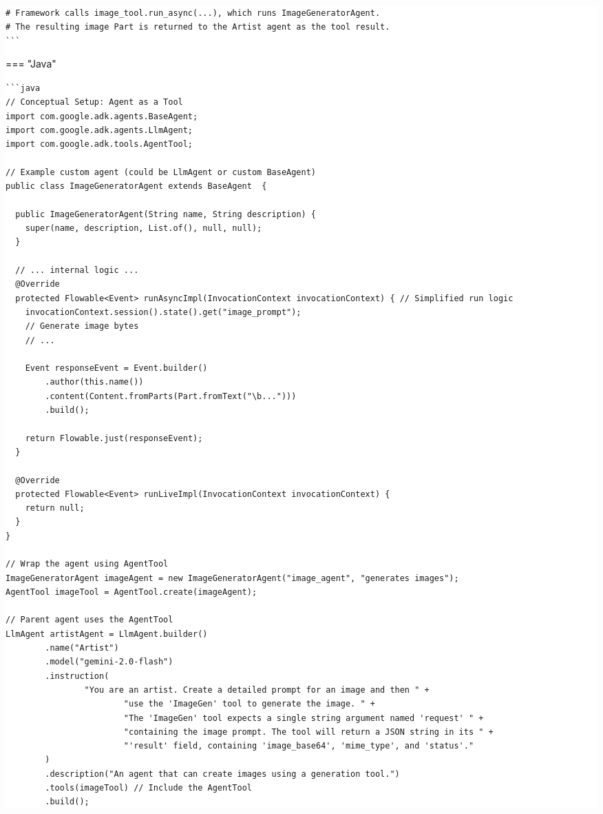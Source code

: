    # Framework calls image_tool.run_async(...), which runs ImageGeneratorAgent.
    # The resulting image Part is returned to the Artist agent as the tool result.
    ```

=== "Java"

    ```java
    // Conceptual Setup: Agent as a Tool
    import com.google.adk.agents.BaseAgent;
    import com.google.adk.agents.LlmAgent;
    import com.google.adk.tools.AgentTool;

    // Example custom agent (could be LlmAgent or custom BaseAgent)
    public class ImageGeneratorAgent extends BaseAgent  {
    
      public ImageGeneratorAgent(String name, String description) {
        super(name, description, List.of(), null, null);
      }
    
      // ... internal logic ...
      @Override
      protected Flowable<Event> runAsyncImpl(InvocationContext invocationContext) { // Simplified run logic
        invocationContext.session().state().get("image_prompt");
        // Generate image bytes
        // ...
    
        Event responseEvent = Event.builder()
            .author(this.name())
            .content(Content.fromParts(Part.fromText("\b...")))
            .build();
    
        return Flowable.just(responseEvent);
      }
    
      @Override
      protected Flowable<Event> runLiveImpl(InvocationContext invocationContext) {
        return null;
      }
    }

    // Wrap the agent using AgentTool
    ImageGeneratorAgent imageAgent = new ImageGeneratorAgent("image_agent", "generates images");
    AgentTool imageTool = AgentTool.create(imageAgent);
    
    // Parent agent uses the AgentTool
    LlmAgent artistAgent = LlmAgent.builder()
            .name("Artist")
            .model("gemini-2.0-flash")
            .instruction(
                    "You are an artist. Create a detailed prompt for an image and then " +
                            "use the 'ImageGen' tool to generate the image. " +
                            "The 'ImageGen' tool expects a single string argument named 'request' " +
                            "containing the image prompt. The tool will return a JSON string in its " +
                            "'result' field, containing 'image_base64', 'mime_type', and 'status'."
            )
            .description("An agent that can create images using a generation tool.")
            .tools(imageTool) // Include the AgentTool
            .build();
    